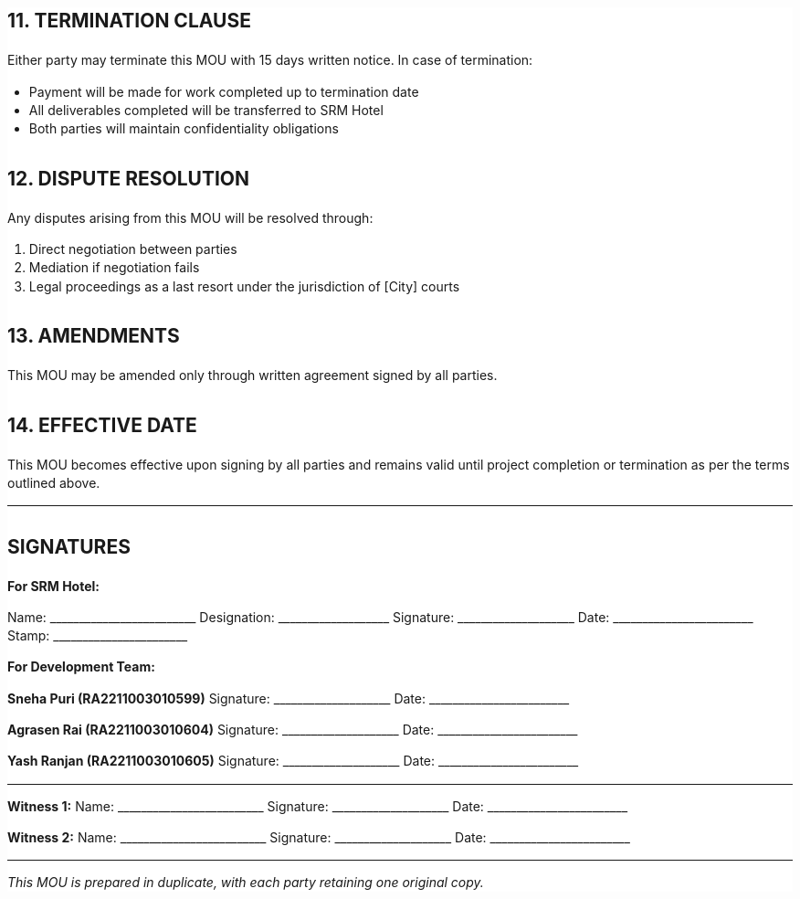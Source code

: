 ## 11. TERMINATION CLAUSE

Either party may terminate this MOU with 15 days written notice. In case of termination:
- Payment will be made for work completed up to termination date
- All deliverables completed will be transferred to SRM Hotel
- Both parties will maintain confidentiality obligations

## 12. DISPUTE RESOLUTION

Any disputes arising from this MOU will be resolved through:
1. Direct negotiation between parties
2. Mediation if negotiation fails
3. Legal proceedings as a last resort under the jurisdiction of [City] courts

## 13. AMENDMENTS

This MOU may be amended only through written agreement signed by all parties.

## 14. EFFECTIVE DATE

This MOU becomes effective upon signing by all parties and remains valid until project completion or termination as per the terms outlined above.

---

## SIGNATURES

**For SRM Hotel:**

Name: _________________________
Designation: ___________________
Signature: ____________________
Date: ________________________
Stamp: _______________________

**For Development Team:**

**Sneha Puri (RA2211003010599)**
Signature: ____________________
Date: ________________________

**Agrasen Rai (RA2211003010604)**
Signature: ____________________
Date: ________________________

**Yash Ranjan (RA2211003010605)**
Signature: ____________________
Date: ________________________

---

**Witness 1:**
Name: _________________________
Signature: ____________________
Date: ________________________

**Witness 2:**
Name: _________________________
Signature: ____________________
Date: ________________________

---

*This MOU is prepared in duplicate, with each party retaining one original copy.*